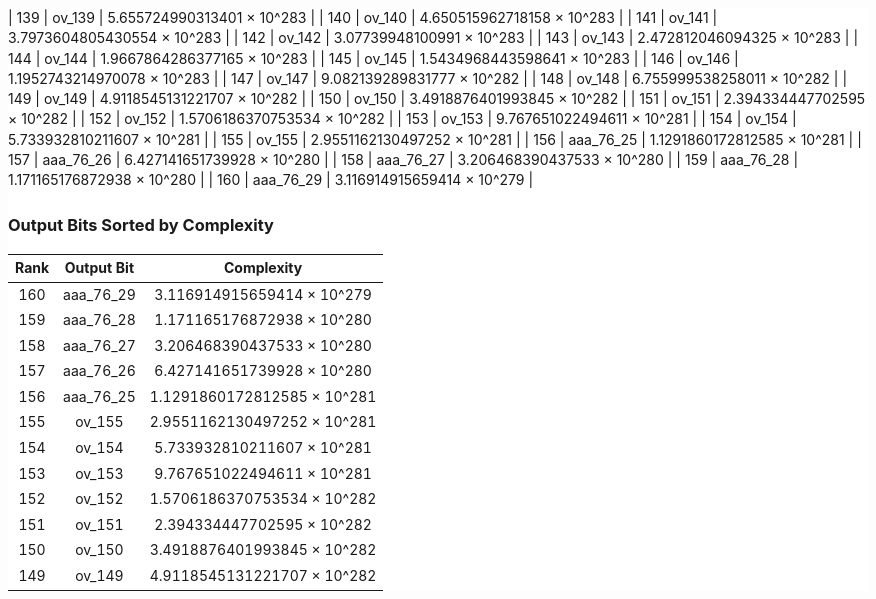 | 139 | ov_139 | 5.655724990313401 × 10^283 |
| 140 | ov_140 | 4.650515962718158 × 10^283 |
| 141 | ov_141 | 3.7973604805430554 × 10^283 |
| 142 | ov_142 | 3.07739948100991 × 10^283 |
| 143 | ov_143 | 2.472812046094325 × 10^283 |
| 144 | ov_144 | 1.9667864286377165 × 10^283 |
| 145 | ov_145 | 1.5434968443598641 × 10^283 |
| 146 | ov_146 | 1.1952743214970078 × 10^283 |
| 147 | ov_147 | 9.082139289831777 × 10^282 |
| 148 | ov_148 | 6.755999538258011 × 10^282 |
| 149 | ov_149 | 4.9118545131221707 × 10^282 |
| 150 | ov_150 | 3.4918876401993845 × 10^282 |
| 151 | ov_151 | 2.394334447702595 × 10^282 |
| 152 | ov_152 | 1.5706186370753534 × 10^282 |
| 153 | ov_153 | 9.767651022494611 × 10^281 |
| 154 | ov_154 | 5.733932810211607 × 10^281 |
| 155 | ov_155 | 2.9551162130497252 × 10^281 |
| 156 | aaa_76_25 | 1.1291860172812585 × 10^281 |
| 157 | aaa_76_26 | 6.427141651739928 × 10^280 |
| 158 | aaa_76_27 | 3.206468390437533 × 10^280 |
| 159 | aaa_76_28 | 1.171165176872938 × 10^280 |
| 160 | aaa_76_29 | 3.116914915659414 × 10^279 |

### Output Bits Sorted by Complexity

| Rank | Output Bit | Complexity |
|:----:|:----------:|:----------:|
| 160 | aaa_76_29 | 3.116914915659414 × 10^279 |
| 159 | aaa_76_28 | 1.171165176872938 × 10^280 |
| 158 | aaa_76_27 | 3.206468390437533 × 10^280 |
| 157 | aaa_76_26 | 6.427141651739928 × 10^280 |
| 156 | aaa_76_25 | 1.1291860172812585 × 10^281 |
| 155 | ov_155 | 2.9551162130497252 × 10^281 |
| 154 | ov_154 | 5.733932810211607 × 10^281 |
| 153 | ov_153 | 9.767651022494611 × 10^281 |
| 152 | ov_152 | 1.5706186370753534 × 10^282 |
| 151 | ov_151 | 2.394334447702595 × 10^282 |
| 150 | ov_150 | 3.4918876401993845 × 10^282 |
| 149 | ov_149 | 4.9118545131221707 × 10^282 |